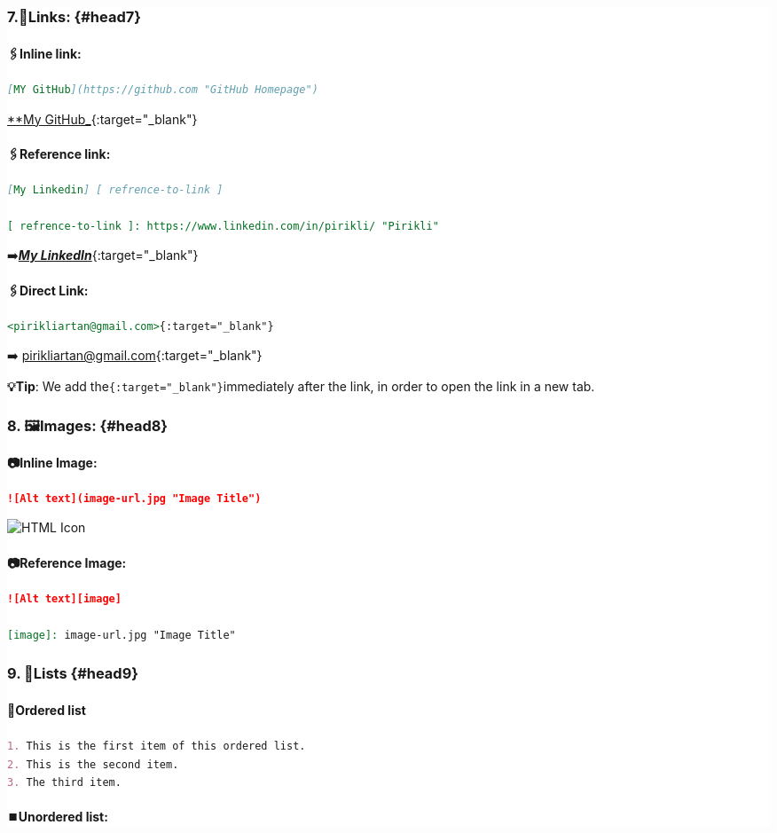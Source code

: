 
### 7.🔗Links: {#head7}
#### 🖇️Inline link:
```md
[MY GitHub](https://github.com "GitHub Homepage")
```
[**My GitHub_](https://github.com/pirikli "Pirikli, a Poet and Programming Pilgrim"){:target="_blank"}

#### 🖇️Reference link:
```md
[My Linkedin] [ refrence-to-link ]

[ refrence-to-link ]: https://www.linkedin.com/in/pirikli/ "Pirikli"
```
➡️[**_My LinkedIn_**][refrence-to-link]{:target="_blank"}

[refrence-to-link]: https://www.linkedin.com/in/pirikli/ "Pirikli"

#### 🖇️Direct Link:
```md
<pirikliartan@gmail.com>{:target="_blank"}
```
➡️ <pirikliartan@gmail.com>{:target="_blank"}
  
**💡Tip**: We add the<code>{:target="_blank"}</code>immediately after the link, in order to open the link in a new tab.

### 8. 🖼️Images: {#head8}

#### 📷Inline Image:
```md
![Alt text](image-url.jpg "Image Title")
```
![HTML Icon](https://cdn-icons-png.flaticon.com/128/7404/7404512.png "اچ‌تی‌ام‌ال")

#### 📷Reference Image:
```md
![Alt text][image]
    
[image]: image-url.jpg "Image Title"
```



### 9. 📃Lists {#head9}

#### 🔢Ordered list

```md
1. This is the first item of this ordered list.
2. This is the second item.
3. The third item.
```

#### ⏹️Unordered list:


[^1]: This is the footnote text.